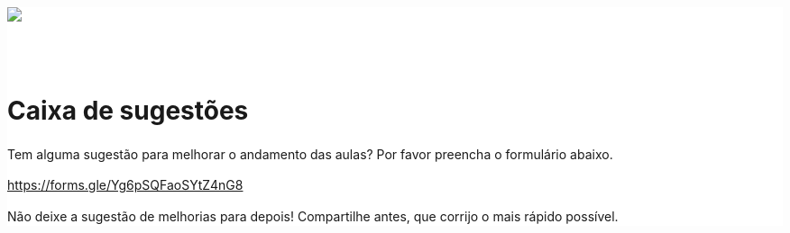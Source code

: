 <img src=https://s3.amazonaws.com/ada.8c8d357b5e872bbacd45197626bd5759/c-sharp/tecnicas-de-programacao/aula-1/launchsettings.png width=500>


&nbsp;

# Caixa de sugestões

Tem alguma sugestão para melhorar o andamento das aulas? Por favor preencha o formulário abaixo.

https://forms.gle/Yg6pSQFaoSYtZ4nG8


Não deixe a sugestão de melhorias para depois! Compartilhe antes, que corrijo o mais rápido possível.